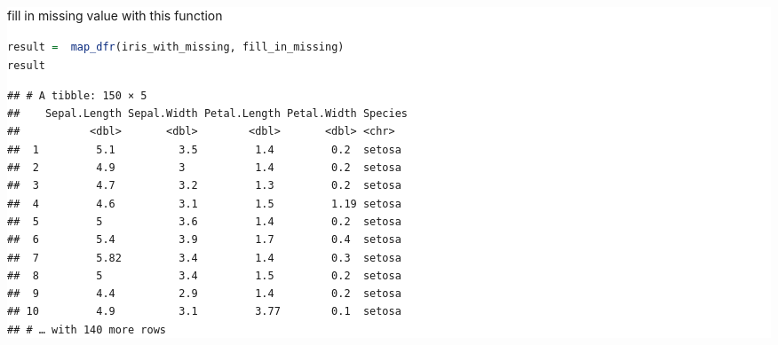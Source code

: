 fill in missing value with this function

``` r
result =  map_dfr(iris_with_missing, fill_in_missing)
result
```

    ## # A tibble: 150 × 5
    ##    Sepal.Length Sepal.Width Petal.Length Petal.Width Species
    ##           <dbl>       <dbl>        <dbl>       <dbl> <chr>  
    ##  1         5.1          3.5         1.4         0.2  setosa 
    ##  2         4.9          3           1.4         0.2  setosa 
    ##  3         4.7          3.2         1.3         0.2  setosa 
    ##  4         4.6          3.1         1.5         1.19 setosa 
    ##  5         5            3.6         1.4         0.2  setosa 
    ##  6         5.4          3.9         1.7         0.4  setosa 
    ##  7         5.82         3.4         1.4         0.3  setosa 
    ##  8         5            3.4         1.5         0.2  setosa 
    ##  9         4.4          2.9         1.4         0.2  setosa 
    ## 10         4.9          3.1         3.77        0.1  setosa 
    ## # … with 140 more rows
